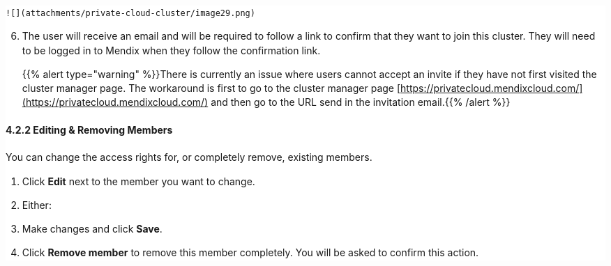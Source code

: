    ![](attachments/private-cloud-cluster/image29.png)

6. The user will receive an email and will be required to follow a link to confirm that they want to join this cluster. They will need to be logged in to Mendix when they follow the confirmation link.

    {{% alert type="warning" %}}There is currently an issue where users cannot accept an invite if they have not first visited the cluster manager page. The workaround is first to go to the cluster manager page [https://privatecloud.mendixcloud.com/](https://privatecloud.mendixcloud.com/) and then go to the URL send in the invitation email.{{% /alert %}}

#### 4.2.2 Editing & Removing Members

You can change the access rights for, or completely remove, existing members.

1. Click **Edit** next to the member you want to change.

2. Either:
    
  1. Make changes and click **Save**.
    
  2. Click **Remove member** to remove this member completely. You will be asked to confirm this action.
        
